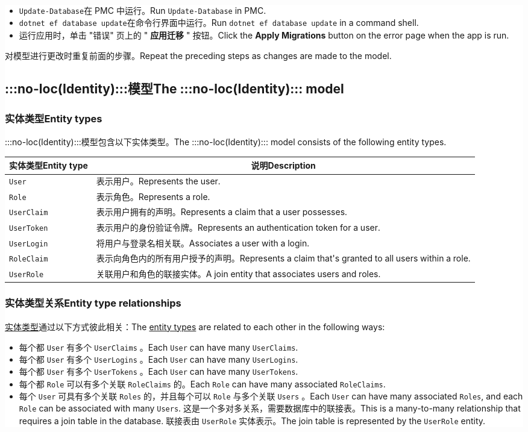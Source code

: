 * <span data-ttu-id="8a934-130">`Update-Database`在 PMC 中运行。</span><span class="sxs-lookup"><span data-stu-id="8a934-130">Run `Update-Database` in PMC.</span></span>
* <span data-ttu-id="8a934-131">`dotnet ef database update`在命令行界面中运行。</span><span class="sxs-lookup"><span data-stu-id="8a934-131">Run `dotnet ef database update` in a command shell.</span></span>
* <span data-ttu-id="8a934-132">运行应用时，单击 "错误" 页上的 " **应用迁移** " 按钮。</span><span class="sxs-lookup"><span data-stu-id="8a934-132">Click the **Apply Migrations** button on the error page when the app is run.</span></span>

<span data-ttu-id="8a934-133">对模型进行更改时重复前面的步骤。</span><span class="sxs-lookup"><span data-stu-id="8a934-133">Repeat the preceding steps as changes are made to the model.</span></span>

## <a name="the-no-locidentity-model"></a><span data-ttu-id="8a934-134">:::no-loc(Identity):::模型</span><span class="sxs-lookup"><span data-stu-id="8a934-134">The :::no-loc(Identity)::: model</span></span>

### <a name="entity-types"></a><span data-ttu-id="8a934-135">实体类型</span><span class="sxs-lookup"><span data-stu-id="8a934-135">Entity types</span></span>

<span data-ttu-id="8a934-136">:::no-loc(Identity):::模型包含以下实体类型。</span><span class="sxs-lookup"><span data-stu-id="8a934-136">The :::no-loc(Identity)::: model consists of the following entity types.</span></span>

|<span data-ttu-id="8a934-137">实体类型</span><span class="sxs-lookup"><span data-stu-id="8a934-137">Entity type</span></span>|<span data-ttu-id="8a934-138">说明</span><span class="sxs-lookup"><span data-stu-id="8a934-138">Description</span></span>                                                  |
|-----------|-------------------------------------------------------------|
|`User`     |<span data-ttu-id="8a934-139">表示用户。</span><span class="sxs-lookup"><span data-stu-id="8a934-139">Represents the user.</span></span>                                         |
|`Role`     |<span data-ttu-id="8a934-140">表示角色。</span><span class="sxs-lookup"><span data-stu-id="8a934-140">Represents a role.</span></span>                                           |
|`UserClaim`|<span data-ttu-id="8a934-141">表示用户拥有的声明。</span><span class="sxs-lookup"><span data-stu-id="8a934-141">Represents a claim that a user possesses.</span></span>                    |
|`UserToken`|<span data-ttu-id="8a934-142">表示用户的身份验证令牌。</span><span class="sxs-lookup"><span data-stu-id="8a934-142">Represents an authentication token for a user.</span></span>               |
|`UserLogin`|<span data-ttu-id="8a934-143">将用户与登录名相关联。</span><span class="sxs-lookup"><span data-stu-id="8a934-143">Associates a user with a login.</span></span>                              |
|`RoleClaim`|<span data-ttu-id="8a934-144">表示向角色内的所有用户授予的声明。</span><span class="sxs-lookup"><span data-stu-id="8a934-144">Represents a claim that's granted to all users within a role.</span></span>|
|`UserRole` |<span data-ttu-id="8a934-145">关联用户和角色的联接实体。</span><span class="sxs-lookup"><span data-stu-id="8a934-145">A join entity that associates users and roles.</span></span>               |

### <a name="entity-type-relationships"></a><span data-ttu-id="8a934-146">实体类型关系</span><span class="sxs-lookup"><span data-stu-id="8a934-146">Entity type relationships</span></span>

<span data-ttu-id="8a934-147">[实体类型](#entity-types)通过以下方式彼此相关：</span><span class="sxs-lookup"><span data-stu-id="8a934-147">The [entity types](#entity-types) are related to each other in the following ways:</span></span>

* <span data-ttu-id="8a934-148">每个都 `User` 有多个 `UserClaims` 。</span><span class="sxs-lookup"><span data-stu-id="8a934-148">Each `User` can have many `UserClaims`.</span></span>
* <span data-ttu-id="8a934-149">每个都 `User` 有多个 `UserLogins` 。</span><span class="sxs-lookup"><span data-stu-id="8a934-149">Each `User` can have many `UserLogins`.</span></span>
* <span data-ttu-id="8a934-150">每个都 `User` 有多个 `UserTokens` 。</span><span class="sxs-lookup"><span data-stu-id="8a934-150">Each `User` can have many `UserTokens`.</span></span>
* <span data-ttu-id="8a934-151">每个都 `Role` 可以有多个关联 `RoleClaims` 的。</span><span class="sxs-lookup"><span data-stu-id="8a934-151">Each `Role` can have many associated `RoleClaims`.</span></span>
* <span data-ttu-id="8a934-152">每个 `User` 可具有多个关联 `Roles` 的，并且每个可以 `Role` 与多个关联 `Users` 。</span><span class="sxs-lookup"><span data-stu-id="8a934-152">Each `User` can have many associated `Roles`, and each `Role` can be associated with many `Users`.</span></span> <span data-ttu-id="8a934-153">这是一个多对多关系，需要数据库中的联接表。</span><span class="sxs-lookup"><span data-stu-id="8a934-153">This is a many-to-many relationship that requires a join table in the database.</span></span> <span data-ttu-id="8a934-154">联接表由 `UserRole` 实体表示。</span><span class="sxs-lookup"><span data-stu-id="8a934-154">The join table is represented by the `UserRole` entity.</span></span>
